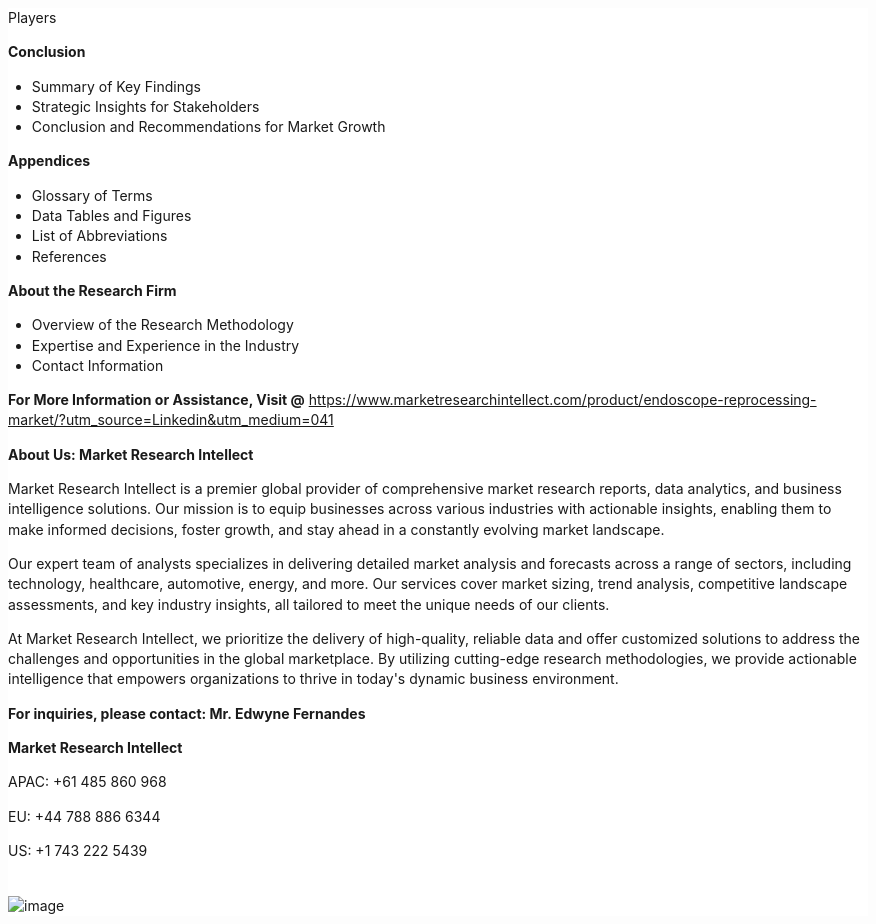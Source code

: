 Players</li></ul><p><strong>Conclusion</strong></p><ul><li>Summary of Key Findings</li><li>Strategic Insights for Stakeholders</li><li>Conclusion and Recommendations for Market Growth</li></ul><p><strong>Appendices</strong></p><ul><li>Glossary of Terms</li><li>Data Tables and Figures</li><li>List of Abbreviations</li><li>References</li></ul><p><strong>About the Research Firm</strong></p><ul><li>Overview of the Research Methodology</li><li>Expertise and Experience in the Industry</li><li>Contact Information</li></ul></div><div class="article-main__content" data-test-id="publishing-text-block"><p><span class="font-[700]"><strong>For More Information or Assistance, Visit @</strong>&nbsp;<a href="https://www.marketresearchintellect.com/product/endoscope-reprocessing-market/?utm_source=Linkedin&utm_medium=041">https://www.marketresearchintellect.com/product/endoscope-reprocessing-market/?utm_source=Linkedin&utm_medium=041</a></span></p><p><strong>About Us: Market Research Intellect</strong></p><p>Market Research Intellect is a premier global provider of comprehensive market research reports, data analytics, and business intelligence solutions. Our mission is to equip businesses across various industries with actionable insights, enabling them to make informed decisions, foster growth, and stay ahead in a constantly evolving market landscape.</p><p>Our expert team of analysts specializes in delivering detailed market analysis and forecasts across a range of sectors, including technology, healthcare, automotive, energy, and more. Our services cover market sizing, trend analysis, competitive landscape assessments, and key industry insights, all tailored to meet the unique needs of our clients.</p><p>At Market Research Intellect, we prioritize the delivery of high-quality, reliable data and offer customized solutions to address the challenges and opportunities in the global marketplace. By utilizing cutting-edge research methodologies, we provide actionable intelligence that empowers organizations to thrive in today's dynamic business environment.</p><p><strong>For inquiries, please contact: Mr. Edwyne Fernandes</strong></p><p><strong>Market Research Intellect</strong></p><p>APAC: +61 485 860 968</p><p>EU: +44 788 886 6344</p><p>US: +1 743 222 5439</p></div><div class="article-main__content" data-test-id="publishing-text-block">&nbsp;</div>
![image](https://github.com/user-attachments/assets/5c0caba6-8317-4bcd-a74c-531afacda9ca)
